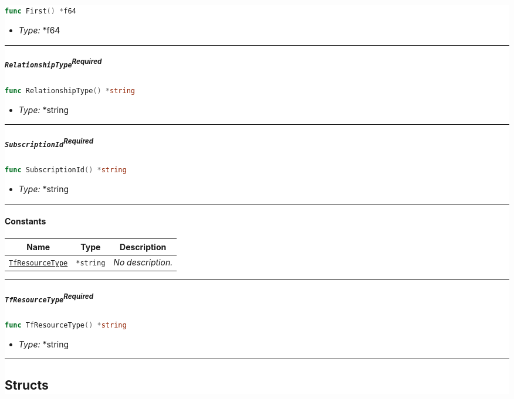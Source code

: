 ```go
func First() *f64
```

- *Type:* *f64

---

##### `RelationshipType`<sup>Required</sup> <a name="RelationshipType" id="rhizo-co-terraform-provider-wiz.dataWizSubscriptionResourceGroups.DataWizSubscriptionResourceGroups.property.relationshipType"></a>

```go
func RelationshipType() *string
```

- *Type:* *string

---

##### `SubscriptionId`<sup>Required</sup> <a name="SubscriptionId" id="rhizo-co-terraform-provider-wiz.dataWizSubscriptionResourceGroups.DataWizSubscriptionResourceGroups.property.subscriptionId"></a>

```go
func SubscriptionId() *string
```

- *Type:* *string

---

#### Constants <a name="Constants" id="Constants"></a>

| **Name** | **Type** | **Description** |
| --- | --- | --- |
| <code><a href="#rhizo-co-terraform-provider-wiz.dataWizSubscriptionResourceGroups.DataWizSubscriptionResourceGroups.property.tfResourceType">TfResourceType</a></code> | <code>*string</code> | *No description.* |

---

##### `TfResourceType`<sup>Required</sup> <a name="TfResourceType" id="rhizo-co-terraform-provider-wiz.dataWizSubscriptionResourceGroups.DataWizSubscriptionResourceGroups.property.tfResourceType"></a>

```go
func TfResourceType() *string
```

- *Type:* *string

---

## Structs <a name="Structs" id="Structs"></a>
